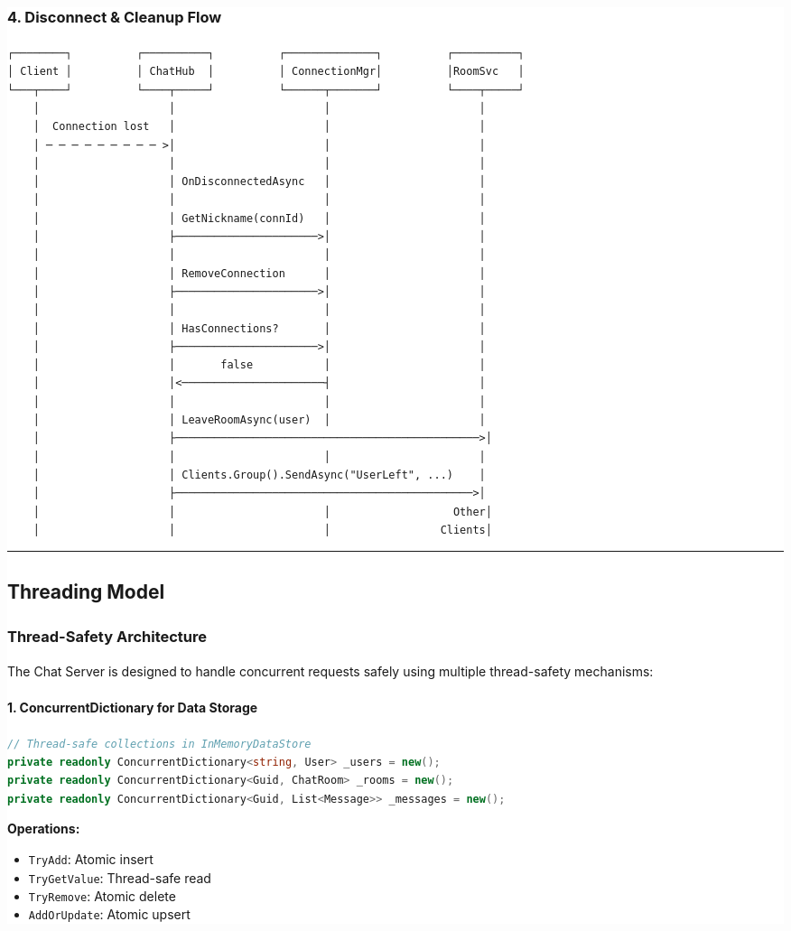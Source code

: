 ### 4. Disconnect & Cleanup Flow

```
┌────────┐          ┌──────────┐          ┌──────────────┐          ┌──────────┐
│ Client │          │ ChatHub  │          │ ConnectionMgr│          │RoomSvc   │
└───┬────┘          └────┬─────┘          └──────┬───────┘          └────┬─────┘
    │                    │                       │                       │
    │  Connection lost   │                       │                       │
    │ ─ ─ ─ ─ ─ ─ ─ ─ ─ >│                       │                       │
    │                    │                       │                       │
    │                    │ OnDisconnectedAsync   │                       │
    │                    │                       │                       │
    │                    │ GetNickname(connId)   │                       │
    │                    ├──────────────────────>│                       │
    │                    │                       │                       │
    │                    │ RemoveConnection      │                       │
    │                    ├──────────────────────>│                       │
    │                    │                       │                       │
    │                    │ HasConnections?       │                       │
    │                    ├──────────────────────>│                       │
    │                    │       false           │                       │
    │                    │<──────────────────────┤                       │
    │                    │                       │                       │
    │                    │ LeaveRoomAsync(user)  │                       │
    │                    ├───────────────────────────────────────────────>│
    │                    │                       │                       │
    │                    │ Clients.Group().SendAsync("UserLeft", ...)    │
    │                    ├──────────────────────────────────────────────>│
    │                    │                       │                   Other│
    │                    │                       │                 Clients│
```

---

## Threading Model

### Thread-Safety Architecture

The Chat Server is designed to handle concurrent requests safely using multiple thread-safety mechanisms:

#### 1. ConcurrentDictionary for Data Storage

```csharp
// Thread-safe collections in InMemoryDataStore
private readonly ConcurrentDictionary<string, User> _users = new();
private readonly ConcurrentDictionary<Guid, ChatRoom> _rooms = new();
private readonly ConcurrentDictionary<Guid, List<Message>> _messages = new();
```

**Operations:**
- `TryAdd`: Atomic insert
- `TryGetValue`: Thread-safe read
- `TryRemove`: Atomic delete
- `AddOrUpdate`: Atomic upsert
